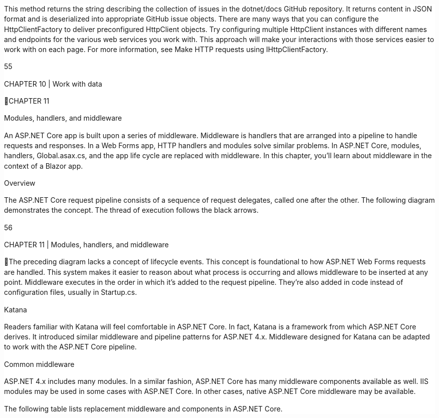 This method returns the string describing the collection of issues in the dotnet/docs GitHub repository.
It returns content in JSON format and is deserialized into appropriate GitHub issue objects. There are
many ways that you can configure the HttpClientFactory to deliver preconfigured HttpClient objects.
Try configuring multiple HttpClient instances with different names and endpoints for the various web
services you work with. This approach will make your interactions with those services easier to work
with on each page. For more information, see Make HTTP requests using IHttpClientFactory.

55

CHAPTER 10 | Work with data

CHAPTER  11

Modules, handlers, and
middleware

An ASP.NET Core app is built upon a series of middleware. Middleware is handlers that are arranged
into a pipeline to handle requests and responses. In a Web Forms app, HTTP handlers and modules
solve similar problems. In ASP.NET Core, modules, handlers, Global.asax.cs, and the app life cycle are
replaced with middleware. In this chapter, you’ll learn about middleware in the context of a Blazor
app.

Overview

The ASP.NET Core request pipeline consists of a sequence of request delegates, called one after the
other. The following diagram demonstrates the concept. The thread of execution follows the black
arrows.

56

CHAPTER 11 | Modules, handlers, and middleware

The preceding diagram lacks a concept of lifecycle events. This concept is foundational to how
ASP.NET Web Forms requests are handled. This system makes it easier to reason about what process
is occurring and allows middleware to be inserted at any point. Middleware executes in the order in
which it’s added to the request pipeline. They’re also added in code instead of configuration files,
usually in Startup.cs.

Katana

Readers familiar with Katana will feel comfortable in ASP.NET Core. In fact, Katana is a framework from
which ASP.NET Core derives. It introduced similar middleware and pipeline patterns for ASP.NET 4.x.
Middleware designed for Katana can be adapted to work with the ASP.NET Core pipeline.

Common middleware

ASP.NET 4.x includes many modules. In a similar fashion, ASP.NET Core has many middleware
components available as well. IIS modules may be used in some cases with ASP.NET Core. In other
cases, native ASP.NET Core middleware may be available.

The following table lists replacement middleware and components in ASP.NET Core.
